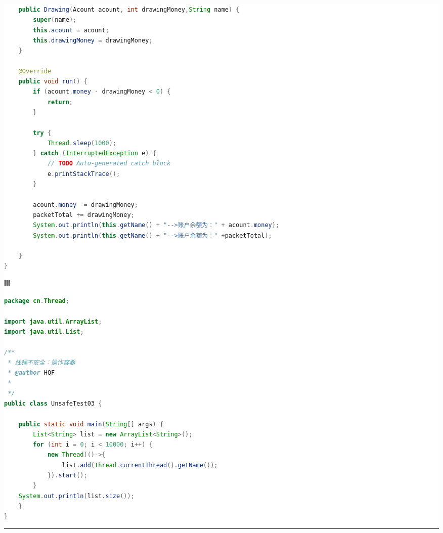 ```java
	public Drawing(Acount acount, int drawingMoney,String name) {
		super(name);
		this.acount = acount;
		this.drawingMoney = drawingMoney;
	}

	@Override
	public void run() {
		if (acount.money - drawingMoney < 0) {
			return;
		}
		
		try {
			Thread.sleep(1000);
		} catch (InterruptedException e) {
			// TODO Auto-generated catch block
			e.printStackTrace();
		}
		
		acount.money -= drawingMoney;
		packetTotal += drawingMoney;
		System.out.println(this.getName() + "-->账户余额为：" + acount.money);
		System.out.println(this.getName() + "-->账户余额为：" +packetTotal);

	}
}
```

**Ⅲ**

```java
package cn.Thread;

import java.util.ArrayList;
import java.util.List;

/**
 * 线程不安全：操作容器
 * @author HQF
 *
 */
public class UnsafeTest03 {

	public static void main(String[] args) {
		List<String> list = new ArrayList<String>();
		for (int i = 0; i < 10000; i++) {
			new Thread(()->{
				list.add(Thread.currentThread().getName());
			}).start();
		}
	System.out.println(list.size());
	}
}

```

---